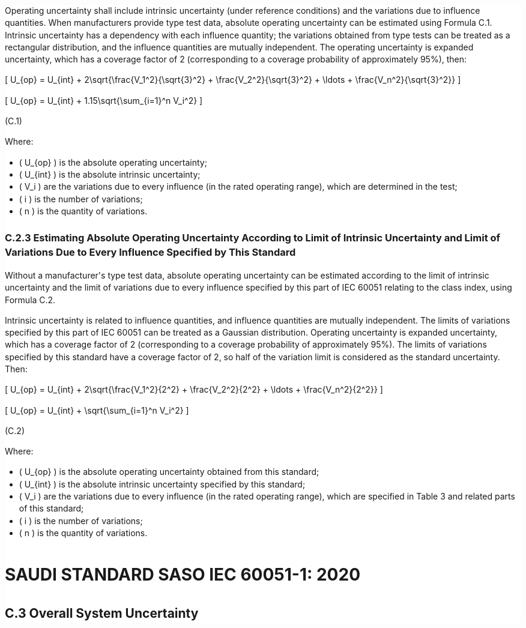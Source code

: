 Operating uncertainty shall include intrinsic uncertainty (under reference conditions) and the variations due to influence quantities. When manufacturers provide type test data, absolute operating uncertainty can be estimated using Formula C.1. Intrinsic uncertainty has a dependency with each influence quantity; the variations obtained from type tests can be treated as a rectangular distribution, and the influence quantities are mutually independent. The operating uncertainty is expanded uncertainty, which has a coverage factor of 2 (corresponding to a coverage probability of approximately 95%), then:

\[ U_{op} = U_{int} + 2\sqrt{\frac{V_1^2}{\sqrt{3}^2} + \frac{V_2^2}{\sqrt{3}^2} + \ldots + \frac{V_n^2}{\sqrt{3}^2}} \]

\[ U_{op} = U_{int} + 1.15\sqrt{\sum_{i=1}^n V_i^2} \]

(C.1)

Where:
- \( U_{op} \) is the absolute operating uncertainty;
- \( U_{int} \) is the absolute intrinsic uncertainty;
- \( V_i \) are the variations due to every influence (in the rated operating range), which are determined in the test;
- \( i \) is the number of variations;
- \( n \) is the quantity of variations.

### C.2.3 Estimating Absolute Operating Uncertainty According to Limit of Intrinsic Uncertainty and Limit of Variations Due to Every Influence Specified by This Standard

Without a manufacturer's type test data, absolute operating uncertainty can be estimated according to the limit of intrinsic uncertainty and the limit of variations due to every influence specified by this part of IEC 60051 relating to the class index, using Formula C.2.

Intrinsic uncertainty is related to influence quantities, and influence quantities are mutually independent. The limits of variations specified by this part of IEC 60051 can be treated as a Gaussian distribution. Operating uncertainty is expanded uncertainty, which has a coverage factor of 2 (corresponding to a coverage probability of approximately 95%). The limits of variations specified by this standard have a coverage factor of 2, so half of the variation limit is considered as the standard uncertainty. Then:

\[ U_{op} = U_{int} + 2\sqrt{\frac{V_1^2}{2^2} + \frac{V_2^2}{2^2} + \ldots + \frac{V_n^2}{2^2}} \]

\[ U_{op} = U_{int} + \sqrt{\sum_{i=1}^n V_i^2} \]

(C.2)

Where:
- \( U_{op} \) is the absolute operating uncertainty obtained from this standard;
- \( U_{int} \) is the absolute intrinsic uncertainty specified by this standard;
- \( V_i \) are the variations due to every influence (in the rated operating range), which are specified in Table 3 and related parts of this standard;
- \( i \) is the number of variations;
- \( n \) is the quantity of variations.

# SAUDI STANDARD SASO IEC 60051-1: 2020

## C.3 Overall System Uncertainty
